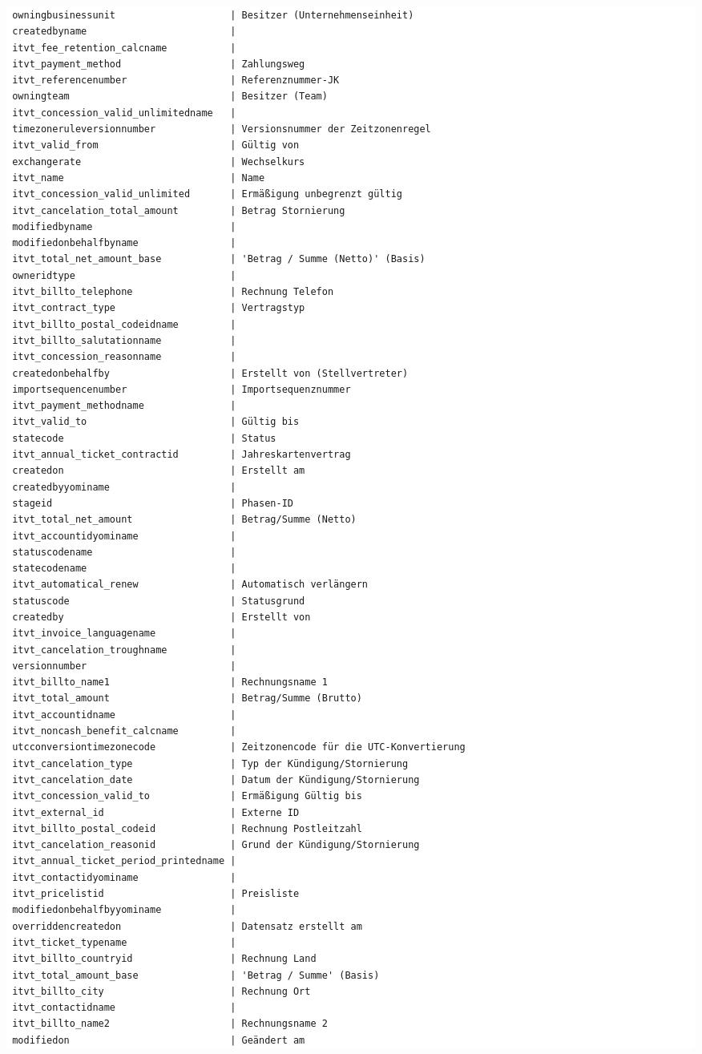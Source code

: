      owningbusinessunit                    | Besitzer (Unternehmenseinheit)         
     createdbyname                         |                                        
     itvt_fee_retention_calcname           |                                        
     itvt_payment_method                   | Zahlungsweg                            
     itvt_referencenumber                  | Referenznummer-JK                      
     owningteam                            | Besitzer (Team)                        
     itvt_concession_valid_unlimitedname   |                                        
     timezoneruleversionnumber             | Versionsnummer der Zeitzonenregel      
     itvt_valid_from                       | Gültig von                             
     exchangerate                          | Wechselkurs                            
     itvt_name                             | Name                                   
     itvt_concession_valid_unlimited       | Ermäßigung unbegrenzt gültig           
     itvt_cancelation_total_amount         | Betrag Stornierung                     
     modifiedbyname                        |                                        
     modifiedonbehalfbyname                |                                        
     itvt_total_net_amount_base            | 'Betrag / Summe (Netto)' (Basis)       
     owneridtype                           |                                        
     itvt_billto_telephone                 | Rechnung Telefon                       
     itvt_contract_type                    | Vertragstyp                            
     itvt_billto_postal_codeidname         |                                        
     itvt_billto_salutationname            |                                        
     itvt_concession_reasonname            |                                        
     createdonbehalfby                     | Erstellt von (Stellvertreter)          
     importsequencenumber                  | Importsequenznummer                    
     itvt_payment_methodname               |                                        
     itvt_valid_to                         | Gültig bis                             
     statecode                             | Status                                 
     itvt_annual_ticket_contractid         | Jahreskartenvertrag                    
     createdon                             | Erstellt am                            
     createdbyyominame                     |                                        
     stageid                               | Phasen-ID                              
     itvt_total_net_amount                 | Betrag/Summe (Netto)                   
     itvt_accountidyominame                |                                        
     statuscodename                        |                                        
     statecodename                         |                                        
     itvt_automatical_renew                | Automatisch verlängern                 
     statuscode                            | Statusgrund                            
     createdby                             | Erstellt von                           
     itvt_invoice_languagename             |                                        
     itvt_cancelation_troughname           |                                        
     versionnumber                         |                                        
     itvt_billto_name1                     | Rechnungsname 1                        
     itvt_total_amount                     | Betrag/Summe (Brutto)                  
     itvt_accountidname                    |                                        
     itvt_noncash_benefit_calcname         |                                        
     utcconversiontimezonecode             | Zeitzonencode für die UTC-Konvertierung
     itvt_cancelation_type                 | Typ der Kündigung/Stornierung          
     itvt_cancelation_date                 | Datum der Kündigung/Stornierung        
     itvt_concession_valid_to              | Ermäßigung Gültig bis                  
     itvt_external_id                      | Externe ID                             
     itvt_billto_postal_codeid             | Rechnung Postleitzahl                  
     itvt_cancelation_reasonid             | Grund der Kündigung/Stornierung        
     itvt_annual_ticket_period_printedname |                                        
     itvt_contactidyominame                |                                        
     itvt_pricelistid                      | Preisliste                             
     modifiedonbehalfbyyominame            |                                        
     overriddencreatedon                   | Datensatz erstellt am                  
     itvt_ticket_typename                  |                                        
     itvt_billto_countryid                 | Rechnung Land                          
     itvt_total_amount_base                | 'Betrag / Summe' (Basis)               
     itvt_billto_city                      | Rechnung Ort                           
     itvt_contactidname                    |                                        
     itvt_billto_name2                     | Rechnungsname 2                        
     modifiedon                            | Geändert am                            